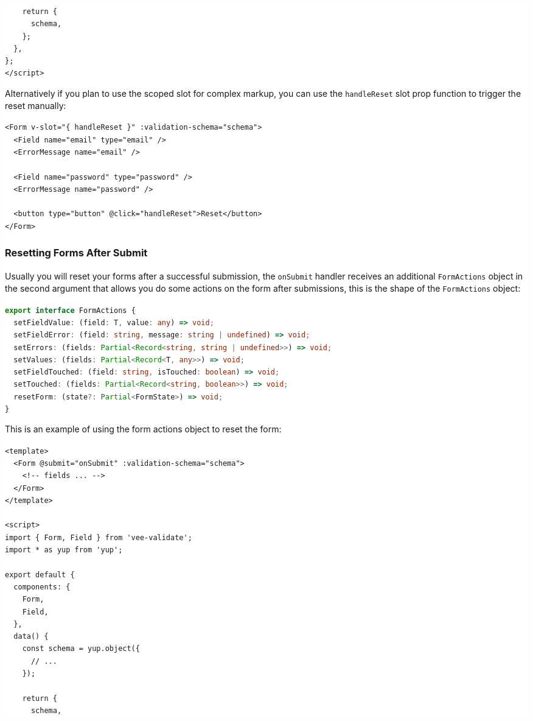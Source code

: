```vue
    return {
      schema,
    };
  },
};
</script>
```

Alternatively if you plan to use the scoped slot for complex markup, you can use the `handleReset` slot prop function to trigger the reset manually:

```vue
<Form v-slot="{ handleReset }" :validation-schema="schema">
  <Field name="email" type="email" />
  <ErrorMessage name="email" />

  <Field name="password" type="password" />
  <ErrorMessage name="password" />

  <button type="button" @click="handleReset">Reset</button>
</Form>
```

### Resetting Forms After Submit

Usually you will reset your forms after a successful submission, the `onSubmit` handler receives an additional `FormActions` object in the second argument that allows you do some actions on the form after submissions, this is the shape of the `FormActions` object:

```ts
export interface FormActions {
  setFieldValue: (field: T, value: any) => void;
  setFieldError: (field: string, message: string | undefined) => void;
  setErrors: (fields: Partial<Record<string, string | undefined>>) => void;
  setValues: (fields: Partial<Record<T, any>>) => void;
  setFieldTouched: (field: string, isTouched: boolean) => void;
  setTouched: (fields: Partial<Record<string, boolean>>) => void;
  resetForm: (state?: Partial<FormState>) => void;
}
```

This is an example of using the form actions object to reset the form:

```vue
<template>
  <Form @submit="onSubmit" :validation-schema="schema">
    <!-- fields ... -->
  </Form>
</template>

<script>
import { Form, Field } from 'vee-validate';
import * as yup from 'yup';

export default {
  components: {
    Form,
    Field,
  },
  data() {
    const schema = yup.object({
      // ...
    });

    return {
      schema,
```